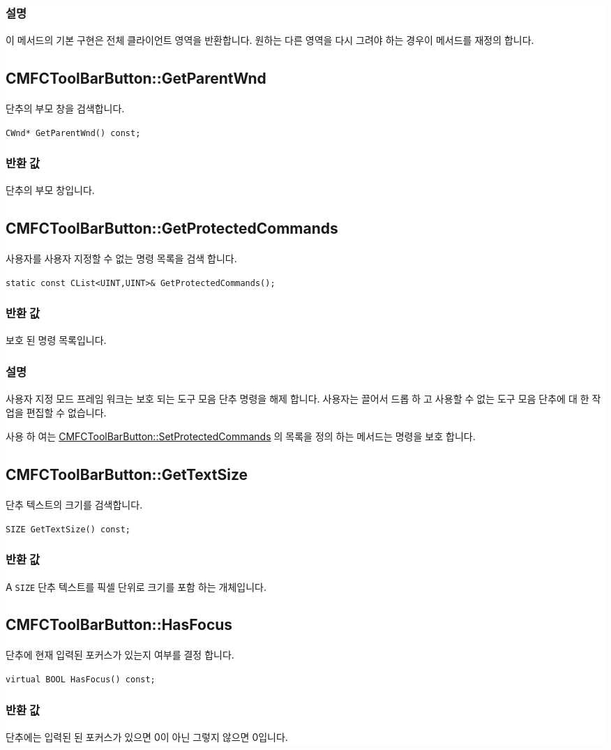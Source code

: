 ### <a name="remarks"></a>설명  
 이 메서드의 기본 구현은 전체 클라이언트 영역을 반환합니다. 원하는 다른 영역을 다시 그려야 하는 경우이 메서드를 재정의 합니다.  
  
##  <a name="getparentwnd"></a>  CMFCToolBarButton::GetParentWnd  
 단추의 부모 창을 검색합니다.  
  
```  
CWnd* GetParentWnd() const;  
```  
  
### <a name="return-value"></a>반환 값  
 단추의 부모 창입니다.  
  
##  <a name="getprotectedcommands"></a>  CMFCToolBarButton::GetProtectedCommands  
 사용자를 사용자 지정할 수 없는 명령 목록을 검색 합니다.  
  
```  
static const CList<UINT,UINT>& GetProtectedCommands();
```  
  
### <a name="return-value"></a>반환 값  
 보호 된 명령 목록입니다.  
  
### <a name="remarks"></a>설명  
 사용자 지정 모드 프레임 워크는 보호 되는 도구 모음 단추 명령을 해제 합니다. 사용자는 끌어서 드롭 하 고 사용할 수 없는 도구 모음 단추에 대 한 작업을 편집할 수 없습니다.  
  
 사용 하 여는 [CMFCToolBarButton::SetProtectedCommands](#setprotectedcommands) 의 목록을 정의 하는 메서드는 명령을 보호 합니다.  
  
##  <a name="gettextsize"></a>  CMFCToolBarButton::GetTextSize  
 단추 텍스트의 크기를 검색합니다.  
  
```  
SIZE GetTextSize() const;  
```  
  
### <a name="return-value"></a>반환 값  
 A `SIZE` 단추 텍스트를 픽셀 단위로 크기를 포함 하는 개체입니다.  
  
##  <a name="hasfocus"></a>  CMFCToolBarButton::HasFocus  
 단추에 현재 입력된 포커스가 있는지 여부를 결정 합니다.  
  
```  
virtual BOOL HasFocus() const;  
```  
  
### <a name="return-value"></a>반환 값  
 단추에는 입력된 된 포커스가 있으면 0이 아닌 그렇지 않으면 0입니다.  
  